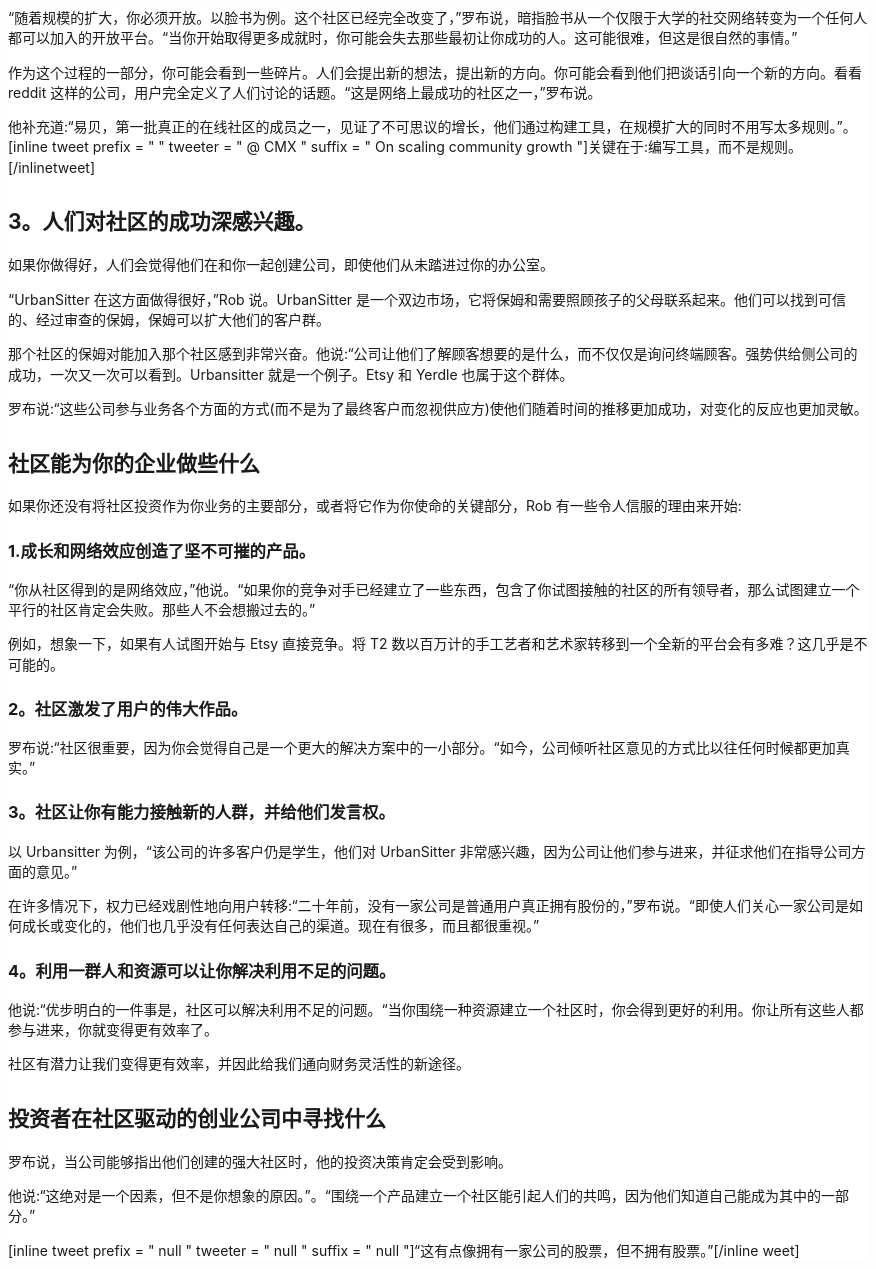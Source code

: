 “随着规模的扩大，你必须开放。以脸书为例。这个社区已经完全改变了，”罗布说，暗指脸书从一个仅限于大学的社交网络转变为一个任何人都可以加入的开放平台。“当你开始取得更多成就时，你可能会失去那些最初让你成功的人。这可能很难，但这是很自然的事情。”

作为这个过程的一部分，你可能会看到一些碎片。人们会提出新的想法，提出新的方向。你可能会看到他们把谈话引向一个新的方向。看看 reddit 这样的公司，用户完全定义了人们讨论的话题。“这是网络上最成功的社区之一，”罗布说。

他补充道:“易贝，第一批真正的在线社区的成员之一，见证了不可思议的增长，他们通过构建工具，在规模扩大的同时不用写太多规则。”。[inline tweet prefix = " " tweeter = " @ CMX " suffix = " On scaling community growth "]关键在于:编写工具，而不是规则。[/inlinetweet]

## 3。人们对社区的成功深感兴趣。

如果你做得好，人们会觉得他们在和你一起创建公司，即使他们从未踏进过你的办公室。

“UrbanSitter 在这方面做得很好，”Rob 说。UrbanSitter 是一个双边市场，它将保姆和需要照顾孩子的父母联系起来。他们可以找到可信的、经过审查的保姆，保姆可以扩大他们的客户群。

那个社区的保姆对能加入那个社区感到非常兴奋。他说:“公司让他们了解顾客想要的是什么，而不仅仅是询问终端顾客。强势供给侧公司的成功，一次又一次可以看到。Urbansitter 就是一个例子。Etsy 和 Yerdle 也属于这个群体。

罗布说:“这些公司参与业务各个方面的方式(而不是为了最终客户而忽视供应方)使他们随着时间的推移更加成功，对变化的反应也更加灵敏。

## 社区能为你的企业做些什么

如果你还没有将社区投资作为你业务的主要部分，或者将它作为你使命的关键部分，Rob 有一些令人信服的理由来开始:

### 1.成长和网络效应创造了坚不可摧的产品。

“你从社区得到的是网络效应，”他说。“如果你的竞争对手已经建立了一些东西，包含了你试图接触的社区的所有领导者，那么试图建立一个平行的社区肯定会失败。那些人不会想搬过去的。”

例如，想象一下，如果有人试图开始与 Etsy 直接竞争。将 T2 数以百万计的手工艺者和艺术家转移到一个全新的平台会有多难？这几乎是不可能的。

### 2。社区激发了用户的伟大作品。

罗布说:“社区很重要，因为你会觉得自己是一个更大的解决方案中的一小部分。“如今，公司倾听社区意见的方式比以往任何时候都更加真实。”

### 3。社区让你有能力接触新的人群，并给他们发言权。

以 Urbansitter 为例，“该公司的许多客户仍是学生，他们对 UrbanSitter 非常感兴趣，因为公司让他们参与进来，并征求他们在指导公司方面的意见。”

在许多情况下，权力已经戏剧性地向用户转移:“二十年前，没有一家公司是普通用户真正拥有股份的，”罗布说。“即使人们关心一家公司是如何成长或变化的，他们也几乎没有任何表达自己的渠道。现在有很多，而且都很重视。”

### 4。利用一群人和资源可以让你解决利用不足的问题。

他说:“优步明白的一件事是，社区可以解决利用不足的问题。“当你围绕一种资源建立一个社区时，你会得到更好的利用。你让所有这些人都参与进来，你就变得更有效率了。

社区有潜力让我们变得更有效率，并因此给我们通向财务灵活性的新途径。

## 投资者在社区驱动的创业公司中寻找什么

罗布说，当公司能够指出他们创建的强大社区时，他的投资决策肯定会受到影响。

他说:“这绝对是一个因素，但不是你想象的原因。”。“围绕一个产品建立一个社区能引起人们的共鸣，因为他们知道自己能成为其中的一部分。”

[inline tweet prefix = " null " tweeter = " null " suffix = " null "]“这有点像拥有一家公司的股票，但不拥有股票。”[/inline weet]
